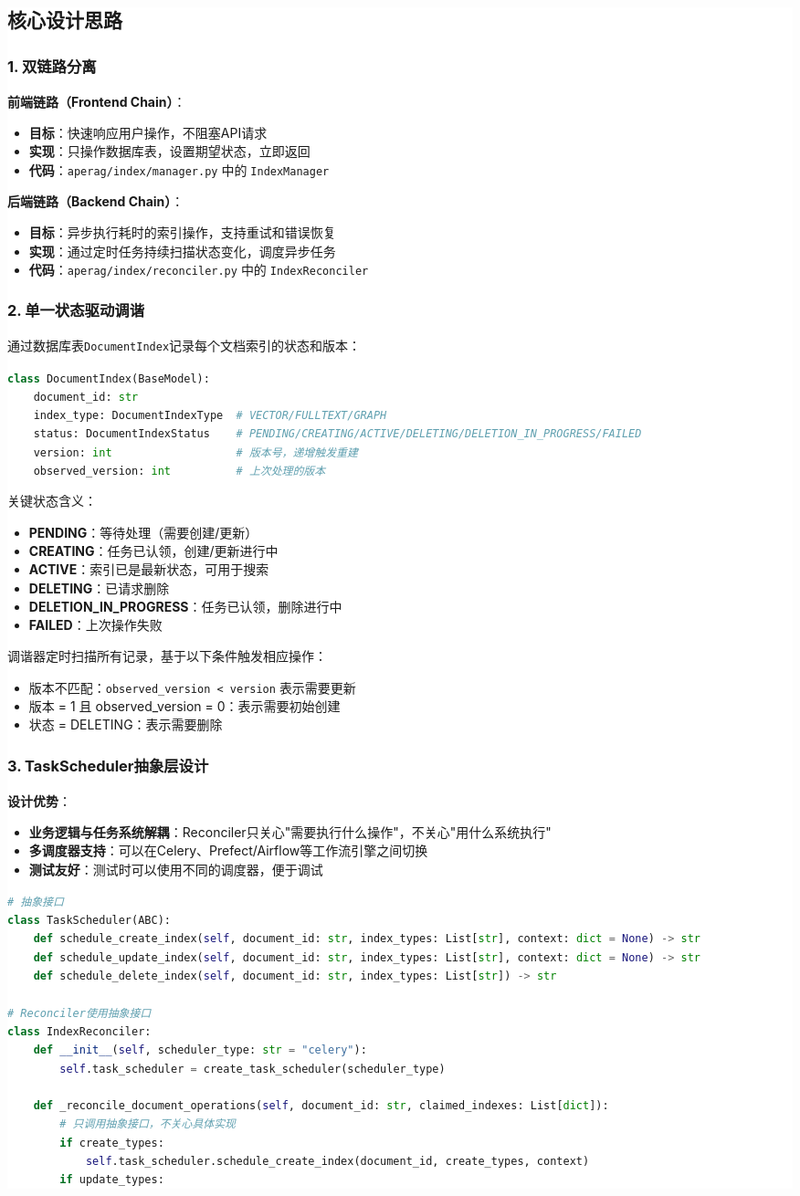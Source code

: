## 核心设计思路

### 1. 双链路分离

**前端链路（Frontend Chain）**：
- **目标**：快速响应用户操作，不阻塞API请求
- **实现**：只操作数据库表，设置期望状态，立即返回
- **代码**：`aperag/index/manager.py` 中的 `IndexManager`

**后端链路（Backend Chain）**：
- **目标**：异步执行耗时的索引操作，支持重试和错误恢复
- **实现**：通过定时任务持续扫描状态变化，调度异步任务
- **代码**：`aperag/index/reconciler.py` 中的 `IndexReconciler`

### 2. 单一状态驱动调谐

通过数据库表`DocumentIndex`记录每个文档索引的状态和版本：

```python
class DocumentIndex(BaseModel):
    document_id: str
    index_type: DocumentIndexType  # VECTOR/FULLTEXT/GRAPH
    status: DocumentIndexStatus    # PENDING/CREATING/ACTIVE/DELETING/DELETION_IN_PROGRESS/FAILED
    version: int                   # 版本号，递增触发重建
    observed_version: int          # 上次处理的版本
```

关键状态含义：
- **PENDING**：等待处理（需要创建/更新）
- **CREATING**：任务已认领，创建/更新进行中
- **ACTIVE**：索引已是最新状态，可用于搜索
- **DELETING**：已请求删除
- **DELETION_IN_PROGRESS**：任务已认领，删除进行中
- **FAILED**：上次操作失败

调谐器定时扫描所有记录，基于以下条件触发相应操作：
- 版本不匹配：`observed_version < version` 表示需要更新
- 版本 = 1 且 observed_version = 0：表示需要初始创建
- 状态 = DELETING：表示需要删除

### 3. TaskScheduler抽象层设计

**设计优势**：
- **业务逻辑与任务系统解耦**：Reconciler只关心"需要执行什么操作"，不关心"用什么系统执行"
- **多调度器支持**：可以在Celery、Prefect/Airflow等工作流引擎之间切换
- **测试友好**：测试时可以使用不同的调度器，便于调试

```python
# 抽象接口
class TaskScheduler(ABC):
    def schedule_create_index(self, document_id: str, index_types: List[str], context: dict = None) -> str
    def schedule_update_index(self, document_id: str, index_types: List[str], context: dict = None) -> str  
    def schedule_delete_index(self, document_id: str, index_types: List[str]) -> str

# Reconciler使用抽象接口
class IndexReconciler:
    def __init__(self, scheduler_type: str = "celery"):
        self.task_scheduler = create_task_scheduler(scheduler_type)
    
    def _reconcile_document_operations(self, document_id: str, claimed_indexes: List[dict]):
        # 只调用抽象接口，不关心具体实现
        if create_types:
            self.task_scheduler.schedule_create_index(document_id, create_types, context)
        if update_types:
```